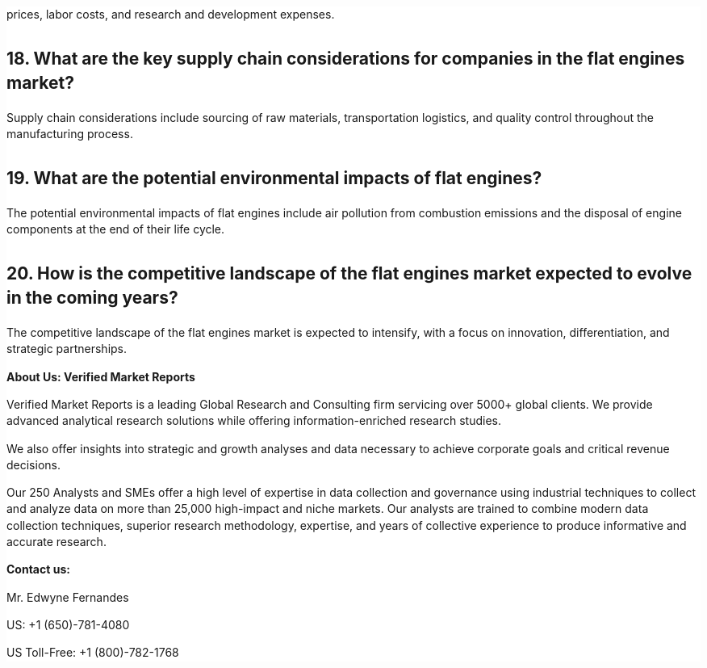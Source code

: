 prices, labor costs, and research and development expenses.</p> <h2>18. What are the key supply chain considerations for companies in the flat engines market?</h2> <p>Supply chain considerations include sourcing of raw materials, transportation logistics, and quality control throughout the manufacturing process.</p> <h2>19. What are the potential environmental impacts of flat engines?</h2> <p>The potential environmental impacts of flat engines include air pollution from combustion emissions and the disposal of engine components at the end of their life cycle.</p> <h2>20. How is the competitive landscape of the flat engines market expected to evolve in the coming years?</h2> <p>The competitive landscape of the flat engines market is expected to intensify, with a focus on innovation, differentiation, and strategic partnerships.</p></body></html></h3><p id="" class=""><strong>About Us: Verified Market Reports</strong></p><p id="" class="">Verified Market Reports is a leading Global Research and Consulting firm servicing over 5000+ global clients. We provide advanced analytical research solutions while offering information-enriched research studies.</p><p id="" class="">We also offer insights into strategic and growth analyses and data necessary to achieve corporate goals and critical revenue decisions.</p><p id="" class="">Our 250 Analysts and SMEs offer a high level of expertise in data collection and governance using industrial techniques to collect and analyze data on more than 25,000 high-impact and niche markets. Our analysts are trained to combine modern data collection techniques, superior research methodology, expertise, and years of collective experience to produce informative and accurate research.</p><p id="" class=""><strong>Contact us:</strong></p><p id="" class="">Mr. Edwyne Fernandes</p><p id="" class="">US: +1 (650)-781-4080</p><p id="" class="">US Toll-Free: +1 (800)-782-1768</p>
